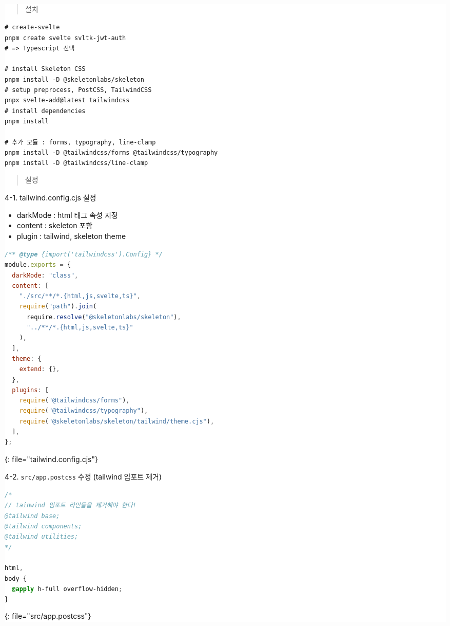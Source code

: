 > 설치

```shell
# create-svelte
pnpm create svelte svltk-jwt-auth
# => Typescript 선택

# install Skeleton CSS
pnpm install -D @skeletonlabs/skeleton
# setup preprocess, PostCSS, TailwindCSS
pnpx svelte-add@latest tailwindcss
# install dependencies
pnpm install

# 추가 모듈 : forms, typography, line-clamp
pnpm install -D @tailwindcss/forms @tailwindcss/typography
pnpm install -D @tailwindcss/line-clamp
```

> 설정

4-1. tailwind.config.cjs 설정

- darkMode : html 태그 속성 지정
- content : skeleton 포함
- plugin : tailwind, skeleton theme

```js
/** @type {import('tailwindcss').Config} */
module.exports = {
  darkMode: "class",
  content: [
    "./src/**/*.{html,js,svelte,ts}",
    require("path").join(
      require.resolve("@skeletonlabs/skeleton"),
      "../**/*.{html,js,svelte,ts}"
    ),
  ],
  theme: {
    extend: {},
  },
  plugins: [
    require("@tailwindcss/forms"),
    require("@tailwindcss/typography"),
    require("@skeletonlabs/skeleton/tailwind/theme.cjs"),
  ],
};
```
{: file="tailwind.config.cjs"}

4-2. `src/app.postcss` 수정 (tailwind 임포트 제거)

```scss
/*
// tainwind 임포트 라인들을 제거해야 한다!
@tailwind base;
@tailwind components;
@tailwind utilities;
*/

html,
body {
  @apply h-full overflow-hidden;
}
```
{: file="src/app.postcss"}
